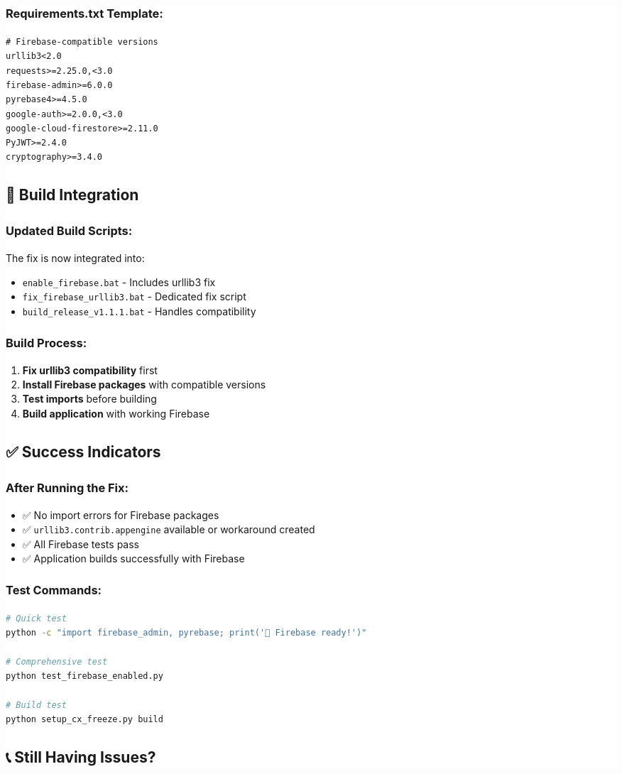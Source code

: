 ### Requirements.txt Template:
```txt
# Firebase-compatible versions
urllib3<2.0
requests>=2.25.0,<3.0
firebase-admin>=6.0.0
pyrebase4>=4.5.0
google-auth>=2.0.0,<3.0
google-cloud-firestore>=2.11.0
PyJWT>=2.4.0
cryptography>=3.4.0
```

## 🚀 Build Integration

### Updated Build Scripts:
The fix is now integrated into:
- `enable_firebase.bat` - Includes urllib3 fix
- `fix_firebase_urllib3.bat` - Dedicated fix script
- `build_release_v1.1.1.bat` - Handles compatibility

### Build Process:
1. **Fix urllib3 compatibility** first
2. **Install Firebase packages** with compatible versions
3. **Test imports** before building
4. **Build application** with working Firebase

## ✅ Success Indicators

### After Running the Fix:
- ✅ No import errors for Firebase packages
- ✅ `urllib3.contrib.appengine` available or workaround created
- ✅ All Firebase tests pass
- ✅ Application builds successfully with Firebase

### Test Commands:
```bash
# Quick test
python -c "import firebase_admin, pyrebase; print('🎉 Firebase ready!')"

# Comprehensive test
python test_firebase_enabled.py

# Build test
python setup_cx_freeze.py build
```

## 📞 Still Having Issues?
